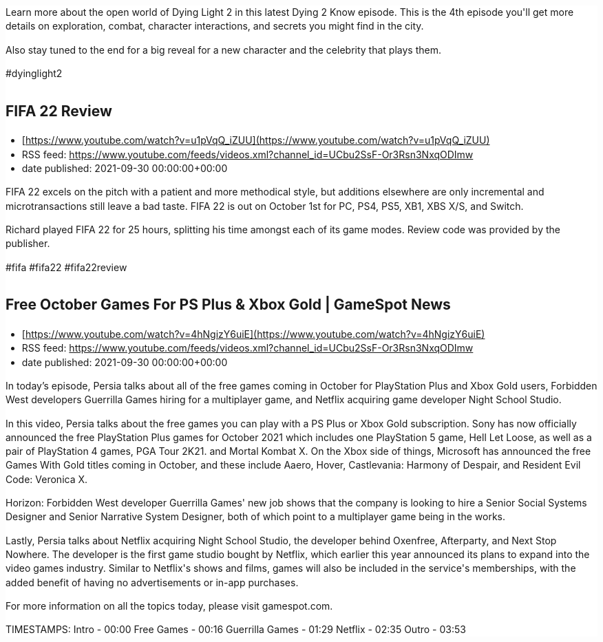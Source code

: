 Learn more about the open world of Dying Light 2 in this latest Dying 2 Know episode. This is the 4th episode you'll get more details on exploration, combat, character interactions, and secrets you might find in the city. 

Also stay tuned to the end for a big reveal for a new character and the celebrity that plays them. 

#dyinglight2

## FIFA 22 Review
 - [https://www.youtube.com/watch?v=u1pVqQ_iZUU](https://www.youtube.com/watch?v=u1pVqQ_iZUU)
 - RSS feed: https://www.youtube.com/feeds/videos.xml?channel_id=UCbu2SsF-Or3Rsn3NxqODImw
 - date published: 2021-09-30 00:00:00+00:00

FIFA 22 excels on the pitch with a patient and more methodical style, but additions elsewhere are only incremental and microtransactions still leave a bad taste. FIFA 22 is out on October 1st for PC, PS4, PS5, XB1, XBS X/S, and Switch.

Richard played FIFA 22 for 25 hours, splitting his time amongst each of its game modes. Review code was provided by the publisher.

#fifa #fifa22 #fifa22review

## Free October Games For PS Plus & Xbox Gold | GameSpot News
 - [https://www.youtube.com/watch?v=4hNgizY6uiE](https://www.youtube.com/watch?v=4hNgizY6uiE)
 - RSS feed: https://www.youtube.com/feeds/videos.xml?channel_id=UCbu2SsF-Or3Rsn3NxqODImw
 - date published: 2021-09-30 00:00:00+00:00

In today’s episode, Persia talks about all of the free games coming in October for PlayStation Plus and Xbox Gold users, Forbidden West developers Guerrilla Games hiring for a multiplayer game, and Netflix acquiring game developer Night School Studio.

In this video, Persia talks about the free games you can play with a PS Plus or Xbox Gold subscription. Sony has now officially announced the free PlayStation Plus games for October 2021 which includes one PlayStation 5 game, Hell Let Loose, as well as a pair of PlayStation 4 games, PGA Tour 2K21. and Mortal Kombat X. On the Xbox side of things, Microsoft has announced the free Games With Gold titles coming in October, and these include Aaero, Hover, Castlevania: Harmony of Despair, and Resident Evil Code: Veronica X.

Horizon: Forbidden West developer Guerrilla Games' new job shows that the company is looking to hire a Senior Social Systems Designer and Senior Narrative System Designer, both of which point to a multiplayer game being in the works. 

Lastly, Persia talks about Netflix acquiring Night School Studio, the developer behind Oxenfree, Afterparty, and Next Stop Nowhere. The developer is the first game studio bought by Netflix, which earlier this year announced its plans to expand into the video games industry. Similar to Netflix's shows and films, games will also be included in the service's memberships, with the added benefit of having no advertisements or in-app purchases.

 For more information on all the topics today, please visit gamespot.com.

TIMESTAMPS:
Intro - 00:00 
Free Games - 00:16
Guerrilla Games - 01:29 
Netflix  - 02:35
Outro - 03:53

